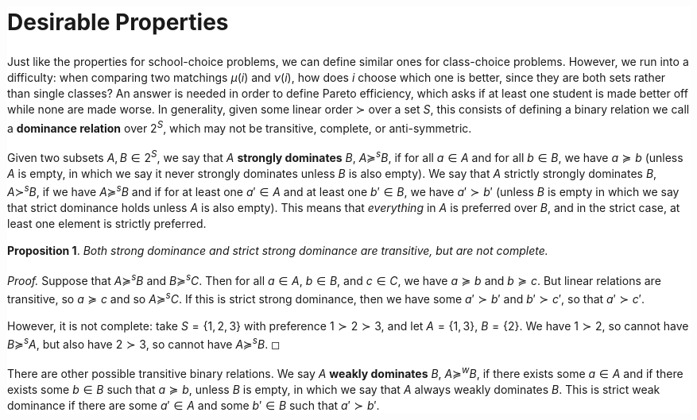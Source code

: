 # Desirable Properties

Just like the properties for school-choice problems, we can define
similar ones for class-choice problems. However, we run into a
difficulty: when comparing two matchings *μ*(*i*) and *ν*(*i*), how does
*i* choose which one is better, since they are both sets rather than
single classes? An answer is needed in order to define Pareto
efficiency, which asks if at least one student is made better off while
none are made worse. In generality, given some linear order ≻ over a set
*S*, this consists of defining a binary relation we call a **dominance
relation** over 2<sup>*S*</sup>, which may not be transitive, complete,
or anti-symmetric.

Given two subsets *A*, *B* ∈ 2<sup>*S*</sup>, we say that *A* **strongly
dominates** *B*, *A*≽<sup>*s*</sup>*B*, if for all *a* ∈ *A* and for all
*b* ∈ *B*, we have *a* ≽ *b* (unless *A* is empty, in which we say it
never strongly dominates unless *B* is also empty). We say that *A*
strictly strongly dominates *B*, *A*≻<sup>*s*</sup>*B*, if we have
*A*≽<sup>*s*</sup>*B* and if for at least one *a*′ ∈ *A* and at least
one *b*′ ∈ *B*, we have *a*′ ≻ *b*′ (unless *B* is empty in which we say
that strict dominance holds unless *A* is also empty). This means that
*everything* in *A* is preferred over *B*, and in the strict case, at
least one element is strictly preferred.

<div class="prop">

**Proposition 1**. *Both strong dominance and strict strong dominance
are transitive, but are not complete.*

</div>

<div class="proof">

*Proof.* Suppose that *A*≽<sup>*s*</sup>*B* and *B*≽<sup>*s*</sup>*C*.
Then for all *a* ∈ *A*, *b* ∈ *B*, and *c* ∈ *C*, we have *a* ≽ *b* and
*b* ≽ *c*. But linear relations are transitive, so *a* ≽ *c* and so
*A*≽<sup>*s*</sup>*C*. If this is strict strong dominance, then we have
some *a*′ ≻ *b*′ and *b*′ ≻ *c*′, so that *a*′ ≻ *c*′.

However, it is not complete: take *S* = {1, 2, 3} with preference
1 ≻ 2 ≻ 3, and let *A* = {1, 3}, *B* = {2}. We have 1 ≻ 2, so cannot
have *B*≽<sup>*s*</sup>*A*, but also have 2 ≻ 3, so cannot have
*A*≽<sup>*s*</sup>*B*. ◻

</div>

There are other possible transitive binary relations. We say *A*
**weakly dominates** *B*, *A*≽<sup>*w*</sup>*B*, if there exists some
*a* ∈ *A* and if there exists some *b* ∈ *B* such that *a* ≽ *b*, unless
*B* is empty, in which we say that *A* always weakly dominates *B*. This
is strict weak dominance if there are some *a*′ ∈ *A* and some
*b*′ ∈ *B* such that *a*′ ≻ *b*′.

<div class="prop">
